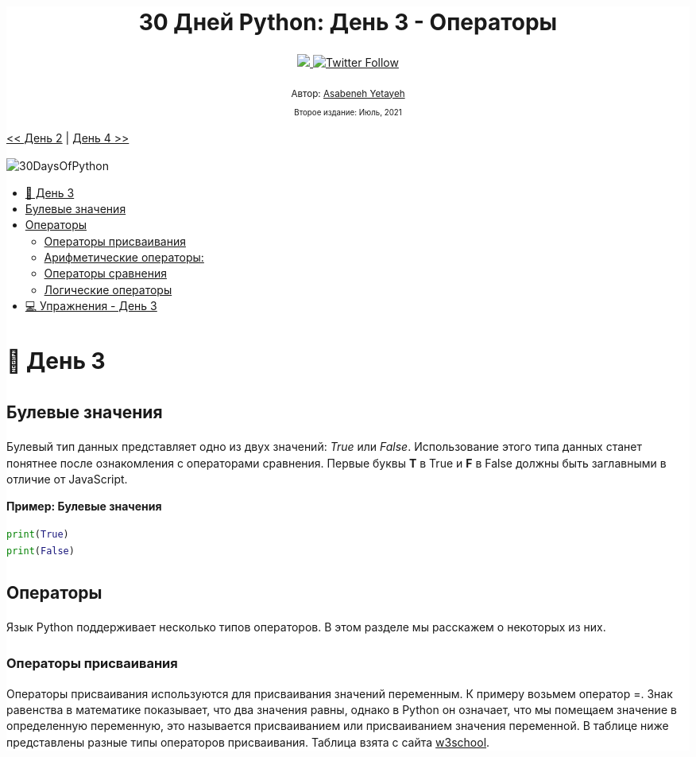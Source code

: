 <div align="center">
 <h1> 30 Дней Python: День 3 - Операторы</h1> <a class="header-badge" target="_blank" href="https://www.linkedin.com/in/asabeneh/">
 <img src="https://img.shields.io/badge/style--5eba00.svg?label=LinkedIn&logo=linkedin&style=social">
 </a>
 <a class="header-badge" target="_blank" href="https://twitter.com/Asabeneh">
 <img alt="Twitter Follow" src="https://img.shields.io/twitter/follow/asabeneh?style=social">
 </a>

<sub>Автор:
<a href="https://www.linkedin.com/in/asabeneh/" target="_blank">Asabeneh Yetayeh</a><br> <small> Второе издание: Июль, 2021</small> </sub> </div>

[<< День 2](../02_Day_Variables_builtin_functions/02_variables_builtin_functions.md) | [День 4 >>](../04_Day_Strings/04_strings.md)

![30DaysOfPython](../images/30DaysOfPython_banner3@2x.png)

- [📘 День 3](#-день-3)
 - [Булевые значения](#булевые-значения)
 - [Операторы](#операторы)
   - [Операторы присваивания](#операторы-присваивания)
   - [Арифметические операторы:](#арифметические-операторы)
   - [Операторы сравнения](#операторы-сравнения)
   - [Логические операторы](#логические-операторы)
 - [💻 Упражнения - День 3](#-упражнения---день-3)

# 📘 День 3

## Булевые значения

Булевый тип данных представляет одно из двух значений: _True_ или _False_. Использование этого типа данных станет понятнее после ознакомления с операторами сравнения. Первые буквы **T** в True и **F** в False должны быть заглавными в отличие от JavaScript.

**Пример: Булевые значения**

```py
print(True)
print(False)
```

## Операторы

Язык Python поддерживает несколько типов операторов. В этом разделе мы расскажем о некоторых из них.

### Операторы присваивания

Операторы присваивания используются для присваивания значений переменным. К примеру возьмем оператор =. Знак равенства в математике показывает, что два значения равны, однако в Python он означает, что мы помещаем значение в определенную переменную, это называется присваиванием или присваиванием значения переменной. В таблице ниже представлены разные типы операторов присваивания. Таблица взята с сайта [w3school](https://www.w3schools.com/python/python_operators.asp).
